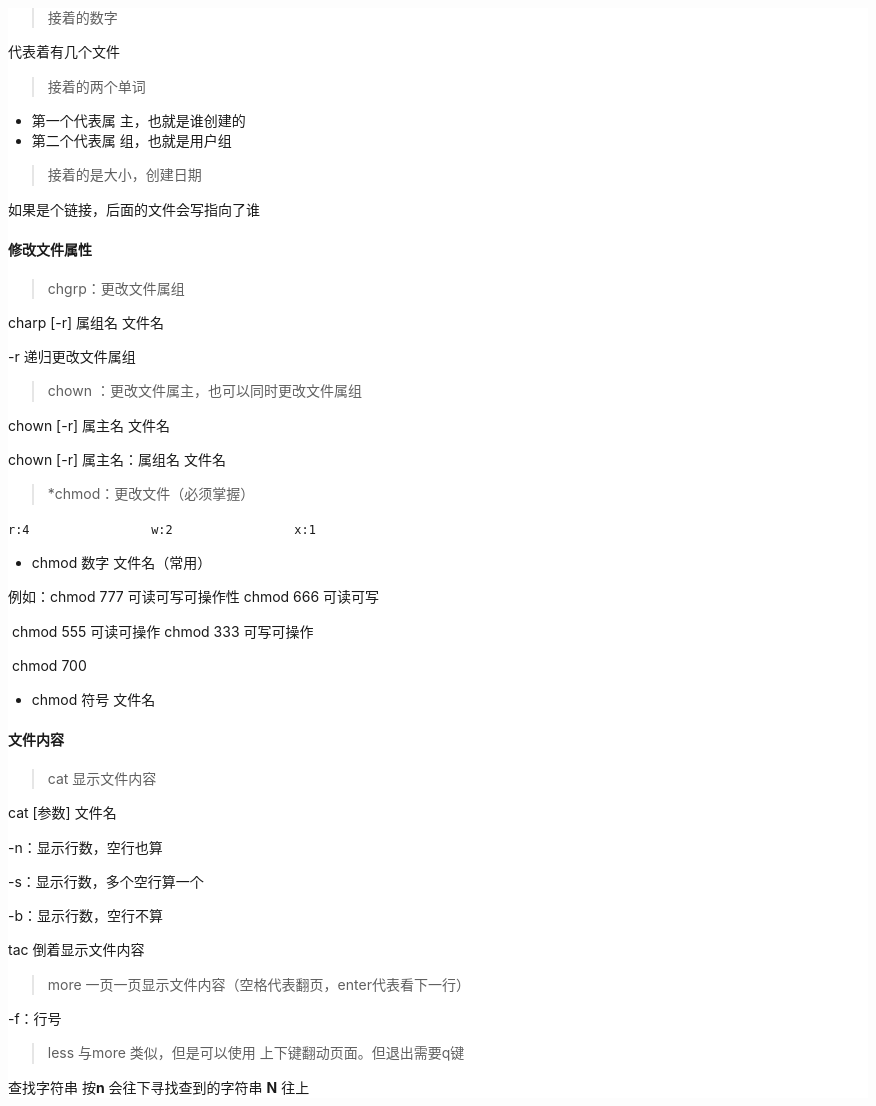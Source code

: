 > 接着的数字

代表着有几个文件

> 接着的两个单词

- 第一个代表属 主，也就是谁创建的
- 第二个代表属 组，也就是用户组

> 接着的是大小，创建日期

如果是个链接，后面的文件会写指向了谁

#### 修改文件属性

> chgrp：更改文件属组

charp [-r] 属组名 文件名

-r 递归更改文件属组

> chown ：更改文件属主，也可以同时更改文件属组

chown [-r] 属主名 文件名

chown [-r] 属主名：属组名  文件名

> *chmod：更改文件（必须掌握）

~~~bash
r:4					w:2					x:1
~~~

- chmod 数字 文件名（常用）

例如：chmod 777 可读可写可操作性	chmod 666  可读可写

​			chmod 555 可读可操作				chmod 333 可写可操作 

​			chmod 700

- chmod 符号 文件名

#### 文件内容

> cat 显示文件内容

cat [参数] 文件名

-n：显示行数，空行也算

-s：显示行数，多个空行算一个

-b：显示行数，空行不算

tac 倒着显示文件内容

> more  一页一页显示文件内容（空格代表翻页，enter代表看下一行）

-f：行号

> less 与more 类似，但是可以使用 上下键翻动页面。但退出需要q键

查找字符串	按**n** 会往下寻找查到的字符串 **N** 往上
